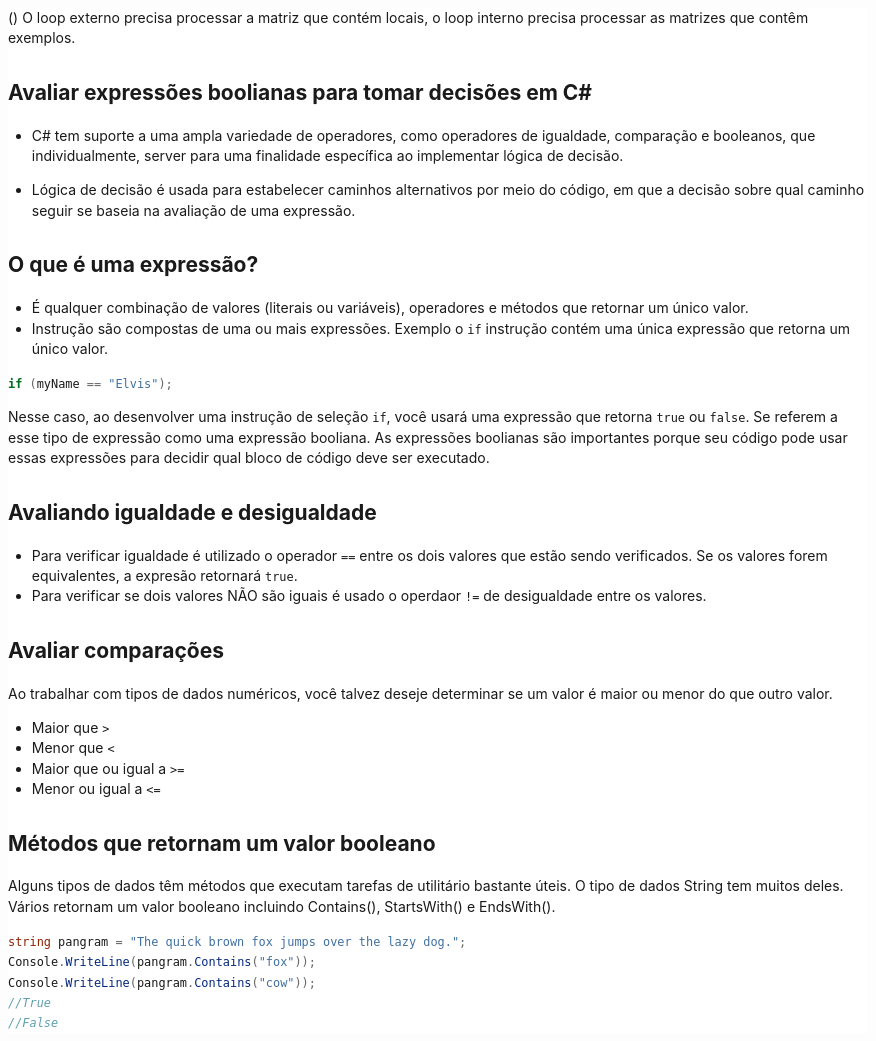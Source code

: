 () O loop externo precisa processar a matriz que contém locais, o loop interno precisa processar as matrizes que contêm exemplos.

## Avaliar expressões boolianas para tomar decisões em C# 
- C# tem suporte a uma ampla variedade de operadores, como operadores de igualdade, comparação e booleanos, que individualmente, server para uma finalidade específica ao implementar lógica de decisão.

- Lógica de decisão é usada para estabelecer caminhos alternativos por meio do código, em que a decisão sobre qual caminho seguir se baseia na avaliação de uma expressão.

## O que é uma expressão?
- É qualquer combinação de valores (literais ou variáveis), operadores e métodos que retornar um único valor.
- Instrução são compostas de uma ou mais expressões.
Exemplo o `if` instrução contém uma única expressão que retorna um único valor.
```csharp
if (myName == "Elvis");
```
Nesse caso, ao desenvolver uma instrução de seleção `if`, você usará uma expressão que retorna `true` ou `false`. Se referem a esse tipo de expressão como uma expressão booliana.
As expressões boolianas são importantes porque seu código pode usar essas expressões para decidir qual bloco de código deve ser executado.

## Avaliando igualdade e desigualdade
- Para verificar igualdade é utilizado o operador `==` entre os dois valores que estão sendo verificados. Se os valores forem equivalentes, a expresão retornará `true`.
- Para verificar se dois valores NÃO são iguais é usado o operdaor `!=` de desigualdade entre os valores.

## Avaliar comparações
Ao trabalhar com tipos de dados numéricos, você talvez deseje determinar se um valor é maior ou menor do que outro valor.
- Maior que `>`
- Menor que `<`
- Maior que ou igual a `>=`
- Menor ou igual a `<=`

## Métodos que retornam um valor booleano
Alguns tipos de dados têm métodos que executam tarefas de utilitário bastante úteis. O tipo de dados String tem muitos deles. Vários retornam um valor booleano incluindo Contains(), StartsWith() e EndsWith().
```csharp
string pangram = "The quick brown fox jumps over the lazy dog.";
Console.WriteLine(pangram.Contains("fox"));
Console.WriteLine(pangram.Contains("cow"));
//True
//False
```
